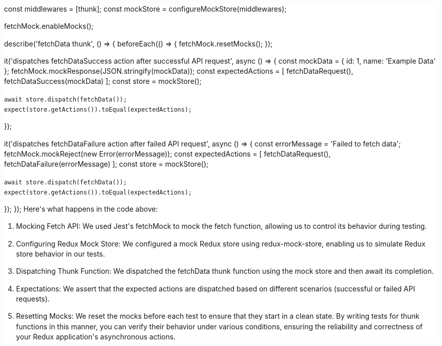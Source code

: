 const middlewares = [thunk];
const mockStore = configureMockStore(middlewares);

fetchMock.enableMocks();

describe('fetchData thunk', () => {
  beforeEach(() => {
    fetchMock.resetMocks();
  });

  it('dispatches fetchDataSuccess action after successful API request', async () => {
    const mockData = { id: 1, name: 'Example Data' };
    fetchMock.mockResponse(JSON.stringify(mockData));
    const expectedActions = [
      fetchDataRequest(),
      fetchDataSuccess(mockData)
    ];
    const store = mockStore();

    await store.dispatch(fetchData());
    expect(store.getActions()).toEqual(expectedActions);
  });

  it('dispatches fetchDataFailure action after failed API request', async () => {
    const errorMessage = 'Failed to fetch data';
    fetchMock.mockReject(new Error(errorMessage));
    const expectedActions = [
      fetchDataRequest(),
      fetchDataFailure(errorMessage)
    ];
    const store = mockStore();

    await store.dispatch(fetchData());
    expect(store.getActions()).toEqual(expectedActions);
  });
});
</script>
Here's what happens in the code above:

1. Mocking Fetch API:
We used Jest's fetchMock to mock the fetch function, allowing us to control its behavior during testing.

2. Configuring Redux Mock Store:
We configured a mock Redux store using redux-mock-store, enabling us to simulate Redux store behavior in our tests.

3. Dispatching Thunk Function:
We dispatched the fetchData thunk function using the mock store and then await its completion.

4. Expectations:
We assert that the expected actions are dispatched based on different scenarios (successful or failed API requests).

5. Resetting Mocks:
We reset the mocks before each test to ensure that they start in a clean state.
By writing tests for thunk functions in this manner, you can verify their behavior under various conditions, ensuring the reliability and correctness of your Redux application's asynchronous actions.
